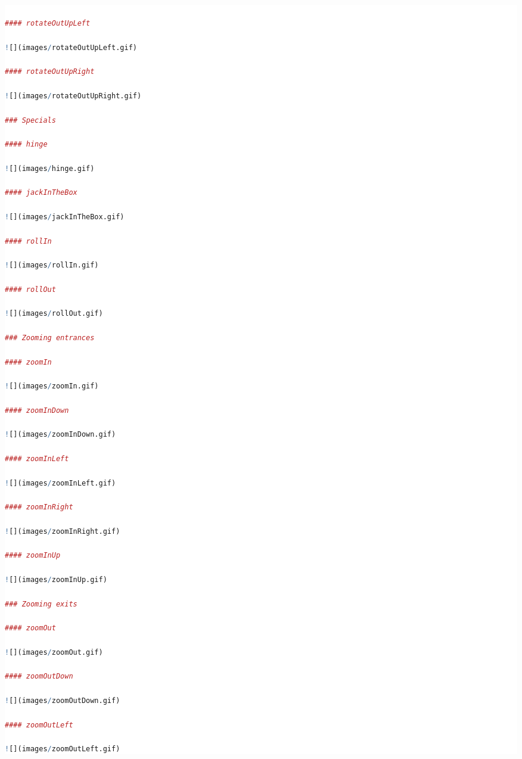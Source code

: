 ```r

#### rotateOutUpLeft

![](images/rotateOutUpLeft.gif)

#### rotateOutUpRight

![](images/rotateOutUpRight.gif)

### Specials

#### hinge

![](images/hinge.gif)

#### jackInTheBox

![](images/jackInTheBox.gif)

#### rollIn

![](images/rollIn.gif)

#### rollOut

![](images/rollOut.gif)

### Zooming entrances

#### zoomIn

![](images/zoomIn.gif)

#### zoomInDown

![](images/zoomInDown.gif)

#### zoomInLeft

![](images/zoomInLeft.gif)

#### zoomInRight

![](images/zoomInRight.gif)

#### zoomInUp

![](images/zoomInUp.gif)

### Zooming exits

#### zoomOut

![](images/zoomOut.gif)

#### zoomOutDown

![](images/zoomOutDown.gif)

#### zoomOutLeft

![](images/zoomOutLeft.gif)

```